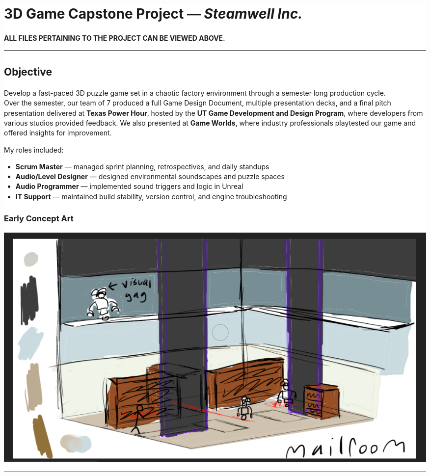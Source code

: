 # 3D Game Capstone Project — *Steamwell Inc.*

**ALL FILES PERTAINING TO THE PROJECT CAN BE VIEWED ABOVE.**

---

## Objective
Develop a fast-paced 3D puzzle game set in a chaotic factory environment through a semester long production cycle.  
Over the semester, our team of 7 produced a full Game Design Document, multiple presentation decks, and a final pitch presentation delivered at **Texas Power Hour**, hosted by the **UT Game Development and Design Program**, where developers from various studios provided feedback. We also presented at **Game Worlds**, where industry professionals playtested our game and offered insights for improvement.

My roles included:
- **Scrum Master** — managed sprint planning, retrospectives, and daily standups  
- **Audio/Level Designer** — designed environmental soundscapes and puzzle spaces  
- **Audio Programmer** — implemented sound triggers and logic in Unreal  
- **IT Support** — maintained build stability, version control, and engine troubleshooting  

### Early Concept Art
<p align="center">
  <img src="Miscellaneous Assets/Concept Art Mailroom.PNG" alt="Early Factory Mailroom Concept Art" width="1000">
</p>

---